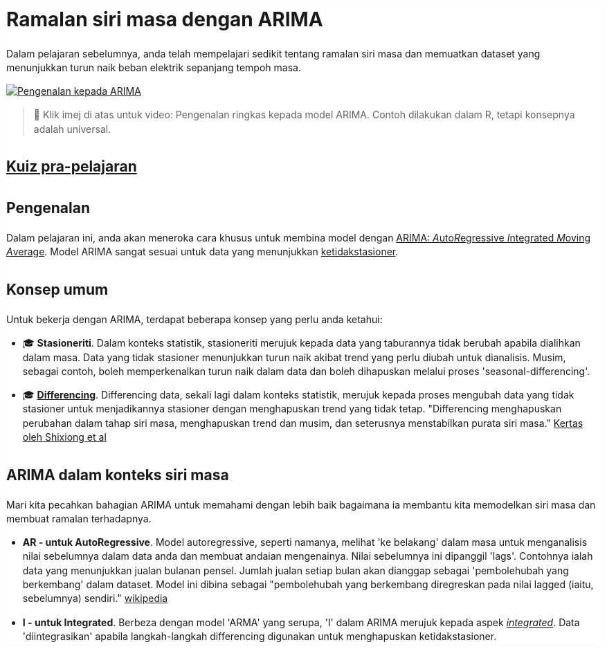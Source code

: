 
# Ramalan siri masa dengan ARIMA

Dalam pelajaran sebelumnya, anda telah mempelajari sedikit tentang ramalan siri masa dan memuatkan dataset yang menunjukkan turun naik beban elektrik sepanjang tempoh masa.

[![Pengenalan kepada ARIMA](https://img.youtube.com/vi/IUSk-YDau10/0.jpg)](https://youtu.be/IUSk-YDau10 "Pengenalan kepada ARIMA")

> 🎥 Klik imej di atas untuk video: Pengenalan ringkas kepada model ARIMA. Contoh dilakukan dalam R, tetapi konsepnya adalah universal.

## [Kuiz pra-pelajaran](https://ff-quizzes.netlify.app/en/ml/)

## Pengenalan

Dalam pelajaran ini, anda akan meneroka cara khusus untuk membina model dengan [ARIMA: *A*uto*R*egressive *I*ntegrated *M*oving *A*verage](https://wikipedia.org/wiki/Autoregressive_integrated_moving_average). Model ARIMA sangat sesuai untuk data yang menunjukkan [ketidakstasioner](https://wikipedia.org/wiki/Stationary_process).

## Konsep umum

Untuk bekerja dengan ARIMA, terdapat beberapa konsep yang perlu anda ketahui:

- 🎓 **Stasioneriti**. Dalam konteks statistik, stasioneriti merujuk kepada data yang taburannya tidak berubah apabila dialihkan dalam masa. Data yang tidak stasioner menunjukkan turun naik akibat trend yang perlu diubah untuk dianalisis. Musim, sebagai contoh, boleh memperkenalkan turun naik dalam data dan boleh dihapuskan melalui proses 'seasonal-differencing'.

- 🎓 **[Differencing](https://wikipedia.org/wiki/Autoregressive_integrated_moving_average#Differencing)**. Differencing data, sekali lagi dalam konteks statistik, merujuk kepada proses mengubah data yang tidak stasioner untuk menjadikannya stasioner dengan menghapuskan trend yang tidak tetap. "Differencing menghapuskan perubahan dalam tahap siri masa, menghapuskan trend dan musim, dan seterusnya menstabilkan purata siri masa." [Kertas oleh Shixiong et al](https://arxiv.org/abs/1904.07632)

## ARIMA dalam konteks siri masa

Mari kita pecahkan bahagian ARIMA untuk memahami dengan lebih baik bagaimana ia membantu kita memodelkan siri masa dan membuat ramalan terhadapnya.

- **AR - untuk AutoRegressive**. Model autoregressive, seperti namanya, melihat 'ke belakang' dalam masa untuk menganalisis nilai sebelumnya dalam data anda dan membuat andaian mengenainya. Nilai sebelumnya ini dipanggil 'lags'. Contohnya ialah data yang menunjukkan jualan bulanan pensel. Jumlah jualan setiap bulan akan dianggap sebagai 'pembolehubah yang berkembang' dalam dataset. Model ini dibina sebagai "pembolehubah yang berkembang diregreskan pada nilai lagged (iaitu, sebelumnya) sendiri." [wikipedia](https://wikipedia.org/wiki/Autoregressive_integrated_moving_average)

- **I - untuk Integrated**. Berbeza dengan model 'ARMA' yang serupa, 'I' dalam ARIMA merujuk kepada aspek *[integrated](https://wikipedia.org/wiki/Order_of_integration)*. Data 'diintegrasikan' apabila langkah-langkah differencing digunakan untuk menghapuskan ketidakstasioner.
